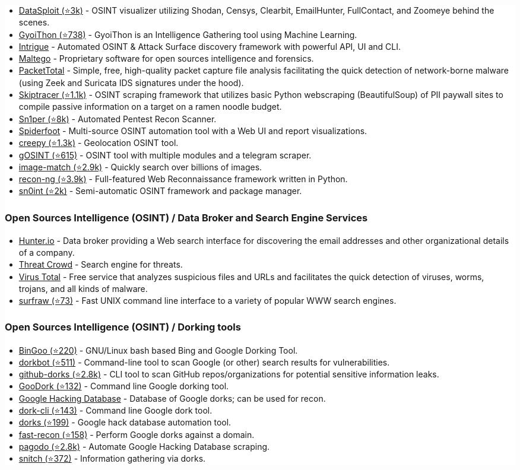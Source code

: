 *   [DataSploit (⭐3k)](https://github.com/upgoingstar/datasploit) - OSINT visualizer utilizing Shodan, Censys, Clearbit, EmailHunter, FullContact, and Zoomeye behind the scenes.
*   [GyoiThon (⭐738)](https://github.com/gyoisamurai/GyoiThon) - GyoiThon is an Intelligence Gathering tool using Machine Learning.
*   [Intrigue](http://intrigue.io) - Automated OSINT & Attack Surface discovery framework with powerful API, UI and CLI.
*   [Maltego](http://www.maltego.com/) - Proprietary software for open sources intelligence and forensics.
*   [PacketTotal](https://packettotal.com/) - Simple, free, high-quality packet capture file analysis facilitating the quick detection of network-borne malware (using Zeek and Suricata IDS signatures under the hood).
*   [Skiptracer (⭐1.1k)](https://github.com/xillwillx/skiptracer) - OSINT scraping framework that utilizes basic Python webscraping (BeautifulSoup) of PII paywall sites to compile passive information on a target on a ramen noodle budget.
*   [Sn1per (⭐8k)](https://github.com/1N3/Sn1per) - Automated Pentest Recon Scanner.
*   [Spiderfoot](http://www.spiderfoot.net/) - Multi-source OSINT automation tool with a Web UI and report visualizations.
*   [creepy (⭐1.3k)](https://github.com/ilektrojohn/creepy) - Geolocation OSINT tool.
*   [gOSINT (⭐615)](https://github.com/Nhoya/gOSINT) - OSINT tool with multiple modules and a telegram scraper.
*   [image-match (⭐2.9k)](https://github.com/ascribe/image-match) - Quickly search over billions of images.
*   [recon-ng (⭐3.9k)](https://github.com/lanmaster53/recon-ng) - Full-featured Web Reconnaissance framework written in Python.
*   [sn0int (⭐2k)](https://github.com/kpcyrd/sn0int) - Semi-automatic OSINT framework and package manager.

### Open Sources Intelligence (OSINT) / Data Broker and Search Engine Services

*   [Hunter.io](https://hunter.io/) - Data broker providing a Web search interface for discovering the email addresses and other organizational details of a company.
*   [Threat Crowd](https://www.threatcrowd.org/) - Search engine for threats.
*   [Virus Total](https://www.virustotal.com/) - Free service that analyzes suspicious files and URLs and facilitates the quick detection of viruses, worms, trojans, and all kinds of malware.
*   [surfraw (⭐73)](https://github.com/kisom/surfraw) - Fast UNIX command line interface to a variety of popular WWW search engines.

### Open Sources Intelligence (OSINT) / Dorking tools

*   [BinGoo (⭐220)](https://github.com/Hood3dRob1n/BinGoo) - GNU/Linux bash based Bing and Google Dorking Tool.
*   [dorkbot (⭐511)](https://github.com/utiso/dorkbot) - Command-line tool to scan Google (or other) search results for vulnerabilities.
*   [github-dorks (⭐2.8k)](https://github.com/techgaun/github-dorks) - CLI tool to scan GitHub repos/organizations for potential sensitive information leaks.
*   [GooDork (⭐132)](https://github.com/k3170makan/GooDork) - Command line Google dorking tool.
*   [Google Hacking Database](https://www.exploit-db.com/google-hacking-database/) - Database of Google dorks; can be used for recon.
*   [dork-cli (⭐143)](https://github.com/jgor/dork-cli) - Command line Google dork tool.
*   [dorks (⭐199)](https://github.com/USSCltd/dorks) - Google hack database automation tool.
*   [fast-recon (⭐158)](https://github.com/DanMcInerney/fast-recon) - Perform Google dorks against a domain.
*   [pagodo (⭐2.8k)](https://github.com/opsdisk/pagodo) - Automate Google Hacking Database scraping.
*   [snitch (⭐372)](https://github.com/Smaash/snitch) - Information gathering via dorks.
